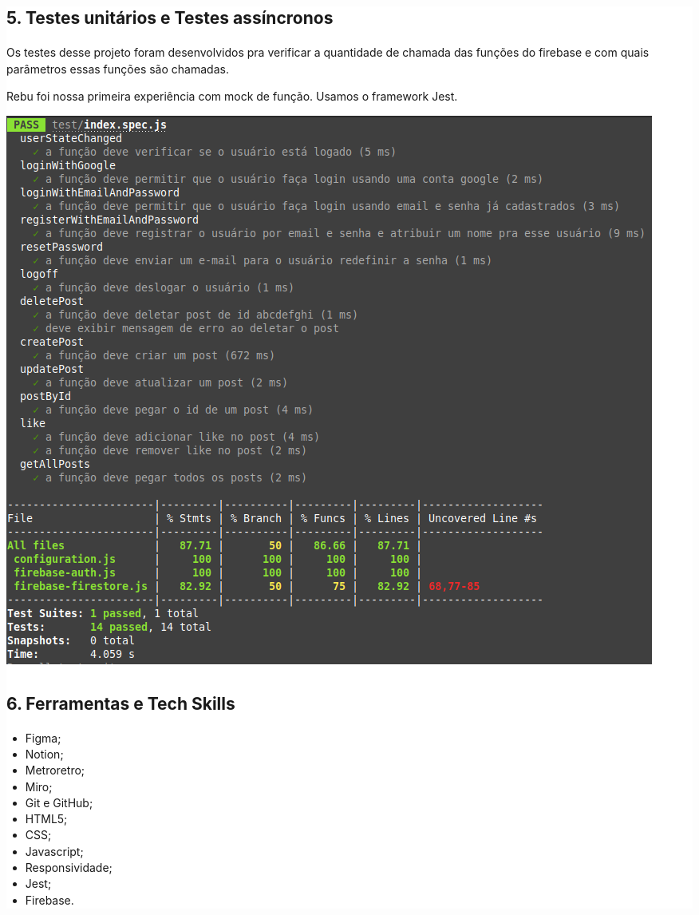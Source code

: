 ## 5. Testes unitários e Testes assíncronos

Os testes desse projeto foram desenvolvidos pra verificar a quantidade de chamada das funções do firebase e com quais parâmetros essas funções são chamadas.

Rebu foi nossa primeira experiência com mock de função. Usamos o framework Jest.

 ![Testes](./src/img/print_testes.png)


## 6. Ferramentas e Tech Skills

- Figma;
- Notion;
- Metroretro;
- Miro;
- Git e GitHub;
- HTML5;
- CSS;
- Javascript;
- Responsividade;
- Jest;
- Firebase.

